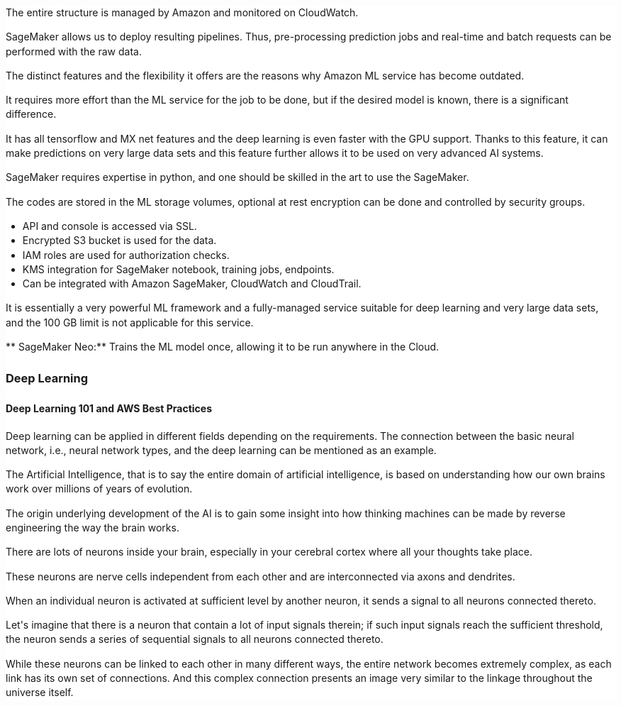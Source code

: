 The entire structure is managed by Amazon and monitored on CloudWatch.

SageMaker allows us to deploy resulting pipelines. Thus, pre-processing prediction jobs and real-time and batch requests can be performed with the raw data.

The distinct features and the flexibility it offers are the reasons why Amazon ML service has become outdated.

It requires more effort than the ML service for the job to be done, but if the desired model is known, there is a significant difference.

It has all tensorflow and MX net features and the deep learning is even faster with the GPU support. Thanks to this feature, it can make predictions on very large data sets and this feature further allows it to be used on very advanced AI systems.

SageMaker requires expertise in python, and one should be skilled in the art to use the SageMaker.

The codes are stored in the ML storage volumes, optional at rest encryption can be done and controlled by security groups.

* API and console is accessed via SSL.
* Encrypted S3 bucket is used for the data.
* IAM roles are used for authorization checks.
* KMS integration for SageMaker notebook, training jobs, endpoints.
* Can be integrated with Amazon SageMaker, CloudWatch and CloudTrail.

It is essentially a very powerful ML framework and a fully-managed service suitable for deep learning and very large data sets, and the 100 GB limit is not applicable for this service.

** SageMaker Neo:** Trains the ML model once, allowing it to be run anywhere in the Cloud.

### Deep Learning

#### Deep Learning 101 and AWS Best Practices

Deep learning can be applied in different fields depending on the requirements.
The connection between the basic neural network, i.e., neural network types, and the deep learning can be mentioned as an example.

The Artificial Intelligence, that is to say the entire domain of artificial intelligence, is based on understanding how our own brains work over millions of years of evolution.

The origin underlying development of the AI is to gain some insight into how thinking machines can be made by reverse engineering the way the brain works.

There are lots of neurons inside your brain, especially in your cerebral cortex where all your thoughts take place.

These neurons are nerve cells independent from each other and are interconnected via axons and dendrites.

When an individual neuron is activated at sufficient level by another neuron, it sends a signal to all neurons connected thereto.

Let's imagine that there is a neuron that contain a lot of input signals therein; if such input signals reach the sufficient threshold, the neuron sends a series of sequential signals to all neurons connected thereto.

While these neurons can be linked to each other in many different ways, the entire network becomes extremely complex, as each link has its own set of connections. And this complex connection presents an image very similar to the linkage throughout the universe itself.
